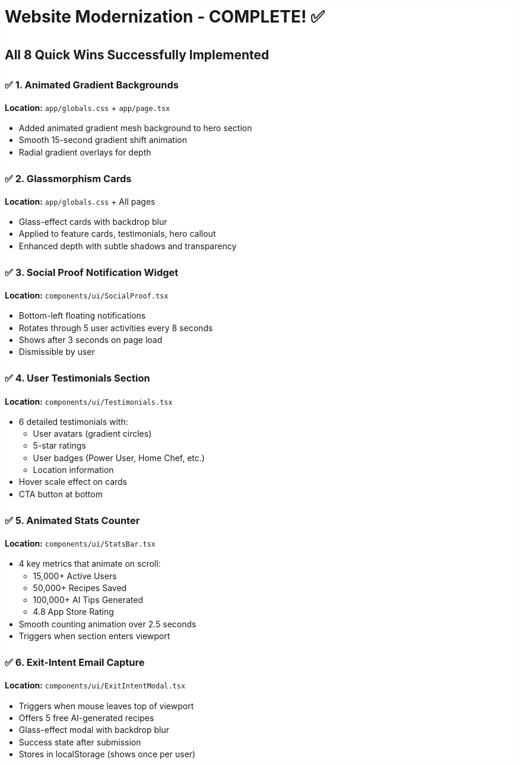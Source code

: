# Website Modernization - COMPLETE! ✅

## All 8 Quick Wins Successfully Implemented

### ✅ 1. Animated Gradient Backgrounds
**Location:** `app/globals.css` + `app/page.tsx`
- Added animated gradient mesh background to hero section
- Smooth 15-second gradient shift animation
- Radial gradient overlays for depth

### ✅ 2. Glassmorphism Cards
**Location:** `app/globals.css` + All pages
- Glass-effect cards with backdrop blur
- Applied to feature cards, testimonials, hero callout
- Enhanced depth with subtle shadows and transparency

### ✅ 3. Social Proof Notification Widget
**Location:** `components/ui/SocialProof.tsx`
- Bottom-left floating notifications
- Rotates through 5 user activities every 8 seconds
- Shows after 3 seconds on page load
- Dismissible by user

### ✅ 4. User Testimonials Section
**Location:** `components/ui/Testimonials.tsx`
- 6 detailed testimonials with:
  - User avatars (gradient circles)
  - 5-star ratings
  - User badges (Power User, Home Chef, etc.)
  - Location information
- Hover scale effect on cards
- CTA button at bottom

### ✅ 5. Animated Stats Counter
**Location:** `components/ui/StatsBar.tsx`
- 4 key metrics that animate on scroll:
  - 15,000+ Active Users
  - 50,000+ Recipes Saved
  - 100,000+ AI Tips Generated
  - 4.8 App Store Rating
- Smooth counting animation over 2.5 seconds
- Triggers when section enters viewport

### ✅ 6. Exit-Intent Email Capture
**Location:** `components/ui/ExitIntentModal.tsx`
- Triggers when mouse leaves top of viewport
- Offers 5 free AI-generated recipes
- Glass-effect modal with backdrop blur
- Success state after submission
- Stores in localStorage (shows once per user)
